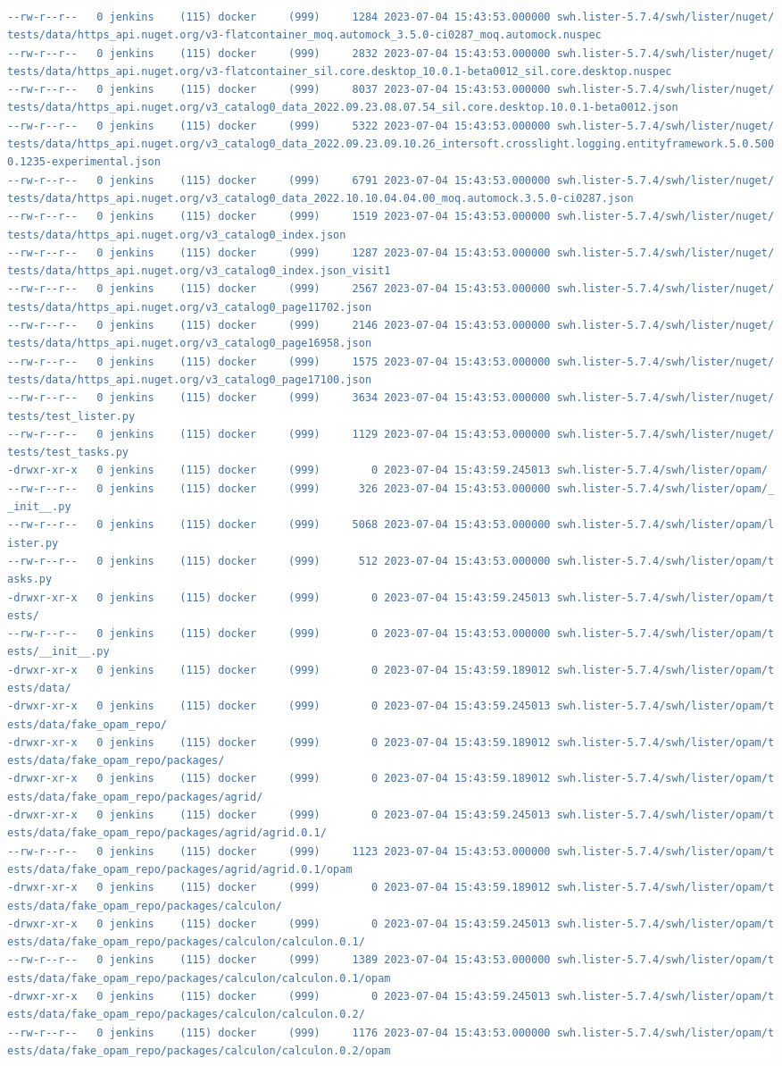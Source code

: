 ```diff
--rw-r--r--   0 jenkins    (115) docker     (999)     1284 2023-07-04 15:43:53.000000 swh.lister-5.7.4/swh/lister/nuget/tests/data/https_api.nuget.org/v3-flatcontainer_moq.automock_3.5.0-ci0287_moq.automock.nuspec
--rw-r--r--   0 jenkins    (115) docker     (999)     2832 2023-07-04 15:43:53.000000 swh.lister-5.7.4/swh/lister/nuget/tests/data/https_api.nuget.org/v3-flatcontainer_sil.core.desktop_10.0.1-beta0012_sil.core.desktop.nuspec
--rw-r--r--   0 jenkins    (115) docker     (999)     8037 2023-07-04 15:43:53.000000 swh.lister-5.7.4/swh/lister/nuget/tests/data/https_api.nuget.org/v3_catalog0_data_2022.09.23.08.07.54_sil.core.desktop.10.0.1-beta0012.json
--rw-r--r--   0 jenkins    (115) docker     (999)     5322 2023-07-04 15:43:53.000000 swh.lister-5.7.4/swh/lister/nuget/tests/data/https_api.nuget.org/v3_catalog0_data_2022.09.23.09.10.26_intersoft.crosslight.logging.entityframework.5.0.5000.1235-experimental.json
--rw-r--r--   0 jenkins    (115) docker     (999)     6791 2023-07-04 15:43:53.000000 swh.lister-5.7.4/swh/lister/nuget/tests/data/https_api.nuget.org/v3_catalog0_data_2022.10.10.04.04.00_moq.automock.3.5.0-ci0287.json
--rw-r--r--   0 jenkins    (115) docker     (999)     1519 2023-07-04 15:43:53.000000 swh.lister-5.7.4/swh/lister/nuget/tests/data/https_api.nuget.org/v3_catalog0_index.json
--rw-r--r--   0 jenkins    (115) docker     (999)     1287 2023-07-04 15:43:53.000000 swh.lister-5.7.4/swh/lister/nuget/tests/data/https_api.nuget.org/v3_catalog0_index.json_visit1
--rw-r--r--   0 jenkins    (115) docker     (999)     2567 2023-07-04 15:43:53.000000 swh.lister-5.7.4/swh/lister/nuget/tests/data/https_api.nuget.org/v3_catalog0_page11702.json
--rw-r--r--   0 jenkins    (115) docker     (999)     2146 2023-07-04 15:43:53.000000 swh.lister-5.7.4/swh/lister/nuget/tests/data/https_api.nuget.org/v3_catalog0_page16958.json
--rw-r--r--   0 jenkins    (115) docker     (999)     1575 2023-07-04 15:43:53.000000 swh.lister-5.7.4/swh/lister/nuget/tests/data/https_api.nuget.org/v3_catalog0_page17100.json
--rw-r--r--   0 jenkins    (115) docker     (999)     3634 2023-07-04 15:43:53.000000 swh.lister-5.7.4/swh/lister/nuget/tests/test_lister.py
--rw-r--r--   0 jenkins    (115) docker     (999)     1129 2023-07-04 15:43:53.000000 swh.lister-5.7.4/swh/lister/nuget/tests/test_tasks.py
-drwxr-xr-x   0 jenkins    (115) docker     (999)        0 2023-07-04 15:43:59.245013 swh.lister-5.7.4/swh/lister/opam/
--rw-r--r--   0 jenkins    (115) docker     (999)      326 2023-07-04 15:43:53.000000 swh.lister-5.7.4/swh/lister/opam/__init__.py
--rw-r--r--   0 jenkins    (115) docker     (999)     5068 2023-07-04 15:43:53.000000 swh.lister-5.7.4/swh/lister/opam/lister.py
--rw-r--r--   0 jenkins    (115) docker     (999)      512 2023-07-04 15:43:53.000000 swh.lister-5.7.4/swh/lister/opam/tasks.py
-drwxr-xr-x   0 jenkins    (115) docker     (999)        0 2023-07-04 15:43:59.245013 swh.lister-5.7.4/swh/lister/opam/tests/
--rw-r--r--   0 jenkins    (115) docker     (999)        0 2023-07-04 15:43:53.000000 swh.lister-5.7.4/swh/lister/opam/tests/__init__.py
-drwxr-xr-x   0 jenkins    (115) docker     (999)        0 2023-07-04 15:43:59.189012 swh.lister-5.7.4/swh/lister/opam/tests/data/
-drwxr-xr-x   0 jenkins    (115) docker     (999)        0 2023-07-04 15:43:59.245013 swh.lister-5.7.4/swh/lister/opam/tests/data/fake_opam_repo/
-drwxr-xr-x   0 jenkins    (115) docker     (999)        0 2023-07-04 15:43:59.189012 swh.lister-5.7.4/swh/lister/opam/tests/data/fake_opam_repo/packages/
-drwxr-xr-x   0 jenkins    (115) docker     (999)        0 2023-07-04 15:43:59.189012 swh.lister-5.7.4/swh/lister/opam/tests/data/fake_opam_repo/packages/agrid/
-drwxr-xr-x   0 jenkins    (115) docker     (999)        0 2023-07-04 15:43:59.245013 swh.lister-5.7.4/swh/lister/opam/tests/data/fake_opam_repo/packages/agrid/agrid.0.1/
--rw-r--r--   0 jenkins    (115) docker     (999)     1123 2023-07-04 15:43:53.000000 swh.lister-5.7.4/swh/lister/opam/tests/data/fake_opam_repo/packages/agrid/agrid.0.1/opam
-drwxr-xr-x   0 jenkins    (115) docker     (999)        0 2023-07-04 15:43:59.189012 swh.lister-5.7.4/swh/lister/opam/tests/data/fake_opam_repo/packages/calculon/
-drwxr-xr-x   0 jenkins    (115) docker     (999)        0 2023-07-04 15:43:59.245013 swh.lister-5.7.4/swh/lister/opam/tests/data/fake_opam_repo/packages/calculon/calculon.0.1/
--rw-r--r--   0 jenkins    (115) docker     (999)     1389 2023-07-04 15:43:53.000000 swh.lister-5.7.4/swh/lister/opam/tests/data/fake_opam_repo/packages/calculon/calculon.0.1/opam
-drwxr-xr-x   0 jenkins    (115) docker     (999)        0 2023-07-04 15:43:59.245013 swh.lister-5.7.4/swh/lister/opam/tests/data/fake_opam_repo/packages/calculon/calculon.0.2/
--rw-r--r--   0 jenkins    (115) docker     (999)     1176 2023-07-04 15:43:53.000000 swh.lister-5.7.4/swh/lister/opam/tests/data/fake_opam_repo/packages/calculon/calculon.0.2/opam
```